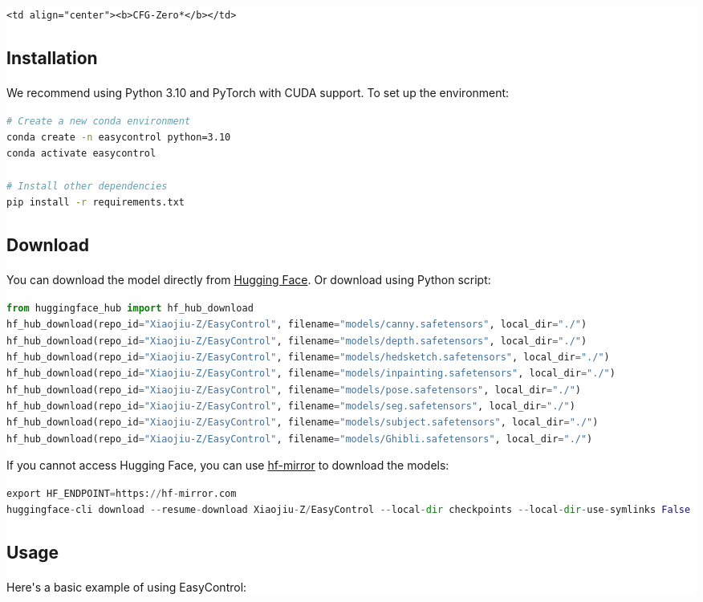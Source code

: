     <td align="center"><b>CFG-Zero*</b></td>
  </tr>
</table>

## Installation

We recommend using Python 3.10 and PyTorch with CUDA support. To set up the environment:

```bash
# Create a new conda environment
conda create -n easycontrol python=3.10
conda activate easycontrol

# Install other dependencies
pip install -r requirements.txt
```

## Download

You can download the model directly from [Hugging Face](https://huggingface.co/EasyControl/EasyControl).
Or download using Python script:

```python
from huggingface_hub import hf_hub_download
hf_hub_download(repo_id="Xiaojiu-Z/EasyControl", filename="models/canny.safetensors", local_dir="./")
hf_hub_download(repo_id="Xiaojiu-Z/EasyControl", filename="models/depth.safetensors", local_dir="./")
hf_hub_download(repo_id="Xiaojiu-Z/EasyControl", filename="models/hedsketch.safetensors", local_dir="./")
hf_hub_download(repo_id="Xiaojiu-Z/EasyControl", filename="models/inpainting.safetensors", local_dir="./")
hf_hub_download(repo_id="Xiaojiu-Z/EasyControl", filename="models/pose.safetensors", local_dir="./")
hf_hub_download(repo_id="Xiaojiu-Z/EasyControl", filename="models/seg.safetensors", local_dir="./")
hf_hub_download(repo_id="Xiaojiu-Z/EasyControl", filename="models/subject.safetensors", local_dir="./")
hf_hub_download(repo_id="Xiaojiu-Z/EasyControl", filename="models/Ghibli.safetensors", local_dir="./")
```

If you cannot access Hugging Face, you can use [hf-mirror](https://hf-mirror.com/) to download the models:
```python
export HF_ENDPOINT=https://hf-mirror.com
huggingface-cli download --resume-download Xiaojiu-Z/EasyControl --local-dir checkpoints --local-dir-use-symlinks False
```

## Usage
Here's a basic example of using EasyControl:

